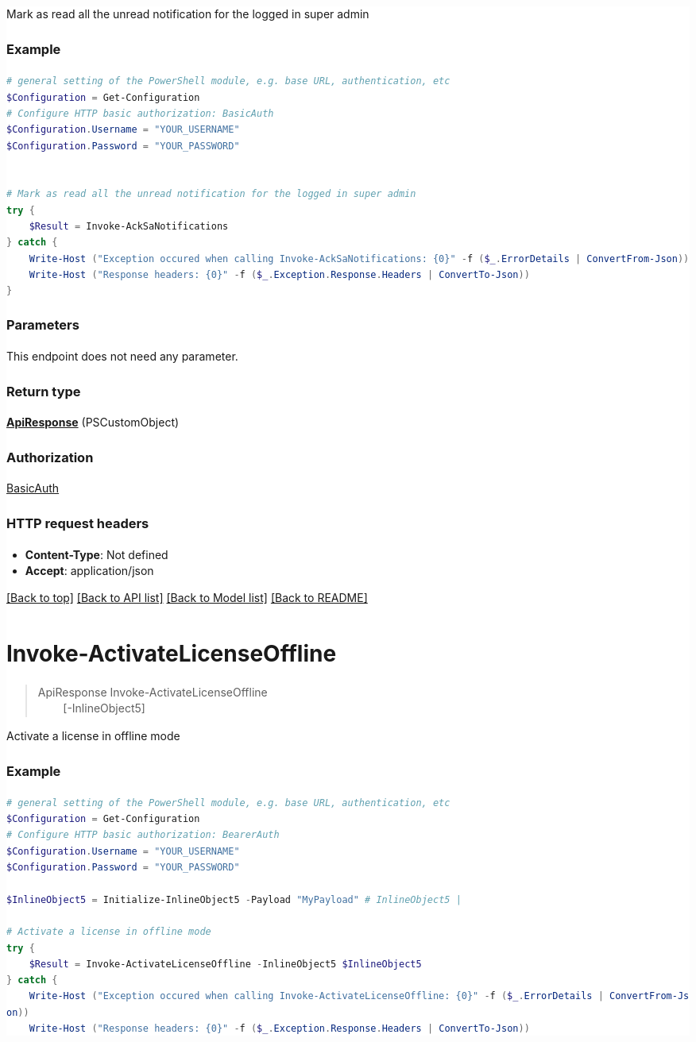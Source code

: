 Mark as read all the unread notification for the logged in super admin

### Example
```powershell
# general setting of the PowerShell module, e.g. base URL, authentication, etc
$Configuration = Get-Configuration
# Configure HTTP basic authorization: BasicAuth
$Configuration.Username = "YOUR_USERNAME"
$Configuration.Password = "YOUR_PASSWORD"


# Mark as read all the unread notification for the logged in super admin
try {
    $Result = Invoke-AckSaNotifications
} catch {
    Write-Host ("Exception occured when calling Invoke-AckSaNotifications: {0}" -f ($_.ErrorDetails | ConvertFrom-Json))
    Write-Host ("Response headers: {0}" -f ($_.Exception.Response.Headers | ConvertTo-Json))
}
```

### Parameters
This endpoint does not need any parameter.

### Return type

[**ApiResponse**](ApiResponse.md) (PSCustomObject)

### Authorization

[BasicAuth](../README.md#BasicAuth)

### HTTP request headers

 - **Content-Type**: Not defined
 - **Accept**: application/json

[[Back to top]](#) [[Back to API list]](../README.md#documentation-for-api-endpoints) [[Back to Model list]](../README.md#documentation-for-models) [[Back to README]](../README.md)

<a name="Invoke-ActivateLicenseOffline"></a>
# **Invoke-ActivateLicenseOffline**
> ApiResponse Invoke-ActivateLicenseOffline<br>
> &nbsp;&nbsp;&nbsp;&nbsp;&nbsp;&nbsp;&nbsp;&nbsp;[-InlineObject5] <PSCustomObject><br>

Activate a license in offline mode

### Example
```powershell
# general setting of the PowerShell module, e.g. base URL, authentication, etc
$Configuration = Get-Configuration
# Configure HTTP basic authorization: BearerAuth
$Configuration.Username = "YOUR_USERNAME"
$Configuration.Password = "YOUR_PASSWORD"

$InlineObject5 = Initialize-InlineObject5 -Payload "MyPayload" # InlineObject5 | 

# Activate a license in offline mode
try {
    $Result = Invoke-ActivateLicenseOffline -InlineObject5 $InlineObject5
} catch {
    Write-Host ("Exception occured when calling Invoke-ActivateLicenseOffline: {0}" -f ($_.ErrorDetails | ConvertFrom-Json))
    Write-Host ("Response headers: {0}" -f ($_.Exception.Response.Headers | ConvertTo-Json))
```